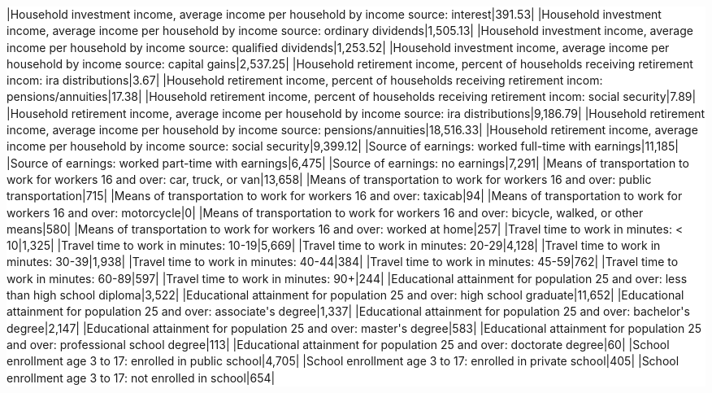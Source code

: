 |Household investment income, average income per household by income source: interest|391.53|
|Household investment income, average income per household by income source: ordinary dividends|1,505.13|
|Household investment income, average income per household by income source: qualified dividends|1,253.52|
|Household investment income, average income per household by income source: capital gains|2,537.25|
|Household retirement income, percent of households receiving retirement incom: ira distributions|3.67|
|Household retirement income, percent of households receiving retirement incom: pensions/annuities|17.38|
|Household retirement income, percent of households receiving retirement incom: social security|7.89|
|Household retirement income, average income per household by income source: ira distributions|9,186.79|
|Household retirement income, average income per household by income source: pensions/annuities|18,516.33|
|Household retirement income, average income per household by income source: social security|9,399.12|
|Source of earnings: worked full-time with earnings|11,185|
|Source of earnings: worked part-time with earnings|6,475|
|Source of earnings: no earnings|7,291|
|Means of transportation to work for workers 16 and over: car, truck, or van|13,658|
|Means of transportation to work for workers 16 and over: public transportation|715|
|Means of transportation to work for workers 16 and over: taxicab|94|
|Means of transportation to work for workers 16 and over: motorcycle|0|
|Means of transportation to work for workers 16 and over: bicycle, walked, or other means|580|
|Means of transportation to work for workers 16 and over: worked at home|257|
|Travel time to work in minutes: < 10|1,325|
|Travel time to work in minutes: 10-19|5,669|
|Travel time to work in minutes: 20-29|4,128|
|Travel time to work in minutes: 30-39|1,938|
|Travel time to work in minutes: 40-44|384|
|Travel time to work in minutes: 45-59|762|
|Travel time to work in minutes: 60-89|597|
|Travel time to work in minutes: 90+|244|
|Educational attainment for population 25 and over: less than high school diploma|3,522|
|Educational attainment for population 25 and over: high school graduate|11,652|
|Educational attainment for population 25 and over: associate's degree|1,337|
|Educational attainment for population 25 and over: bachelor's degree|2,147|
|Educational attainment for population 25 and over: master's degree|583|
|Educational attainment for population 25 and over: professional school degree|113|
|Educational attainment for population 25 and over: doctorate degree|60|
|School enrollment age 3 to 17: enrolled in public school|4,705|
|School enrollment age 3 to 17: enrolled in private school|405|
|School enrollment age 3 to 17: not enrolled in school|654|
